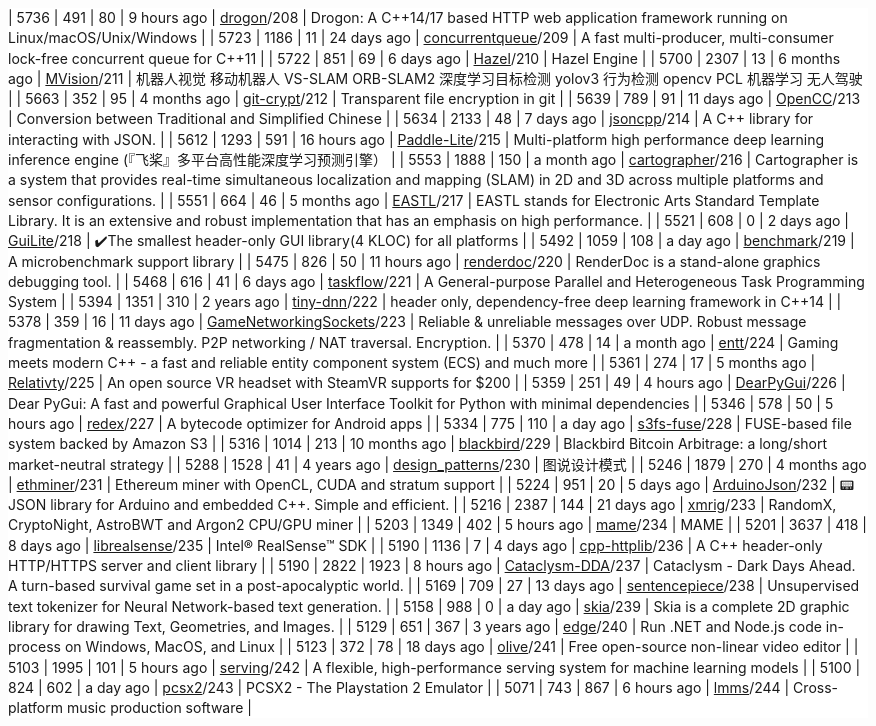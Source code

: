 | 5736 | 491 | 80 | 9 hours ago | [drogon](https://github.com/an-tao/drogon)/208 | Drogon: A C++14/17 based HTTP web application framework running on Linux/macOS/Unix/Windows |
| 5723 | 1186 | 11 | 24 days ago | [concurrentqueue](https://github.com/cameron314/concurrentqueue)/209 | A fast multi-producer, multi-consumer lock-free concurrent queue for C++11 |
| 5722 | 851 | 69 | 6 days ago | [Hazel](https://github.com/TheCherno/Hazel)/210 | Hazel Engine |
| 5700 | 2307 | 13 | 6 months ago | [MVision](https://github.com/Ewenwan/MVision)/211 | 机器人视觉 移动机器人 VS-SLAM ORB-SLAM2 深度学习目标检测 yolov3 行为检测 opencv  PCL 机器学习 无人驾驶 |
| 5663 | 352 | 95 | 4 months ago | [git-crypt](https://github.com/AGWA/git-crypt)/212 | Transparent file encryption in git |
| 5639 | 789 | 91 | 11 days ago | [OpenCC](https://github.com/BYVoid/OpenCC)/213 | Conversion between Traditional and Simplified Chinese |
| 5634 | 2133 | 48 | 7 days ago | [jsoncpp](https://github.com/open-source-parsers/jsoncpp)/214 | A C++ library for interacting with JSON. |
| 5612 | 1293 | 591 | 16 hours ago | [Paddle-Lite](https://github.com/PaddlePaddle/Paddle-Lite)/215 | Multi-platform high performance  deep learning inference engine (『飞桨』多平台高性能深度学习预测引擎） |
| 5553 | 1888 | 150 | a month ago | [cartographer](https://github.com/cartographer-project/cartographer)/216 | Cartographer is a system that provides real-time simultaneous localization and mapping (SLAM) in 2D and 3D across multiple platforms and sensor configurations. |
| 5551 | 664 | 46 | 5 months ago | [EASTL](https://github.com/electronicarts/EASTL)/217 | EASTL stands for Electronic Arts Standard Template Library.  It is an extensive and robust implementation that has an emphasis on high performance. |
| 5521 | 608 | 0 | 2 days ago | [GuiLite](https://github.com/idea4good/GuiLite)/218 | ✔️The smallest header-only GUI library(4 KLOC) for all platforms |
| 5492 | 1059 | 108 | a day ago | [benchmark](https://github.com/google/benchmark)/219 | A microbenchmark support library |
| 5475 | 826 | 50 | 11 hours ago | [renderdoc](https://github.com/baldurk/renderdoc)/220 | RenderDoc is a stand-alone graphics debugging tool. |
| 5468 | 616 | 41 | 6 days ago | [taskflow](https://github.com/taskflow/taskflow)/221 | A General-purpose Parallel and Heterogeneous Task Programming System |
| 5394 | 1351 | 310 | 2 years ago | [tiny-dnn](https://github.com/tiny-dnn/tiny-dnn)/222 | header only, dependency-free deep learning framework in C++14 |
| 5378 | 359 | 16 | 11 days ago | [GameNetworkingSockets](https://github.com/ValveSoftware/GameNetworkingSockets)/223 | Reliable & unreliable messages over UDP.  Robust message fragmentation & reassembly.  P2P networking / NAT traversal.  Encryption. |
| 5370 | 478 | 14 | a month ago | [entt](https://github.com/skypjack/entt)/224 | Gaming meets modern C++ - a fast and reliable entity component system (ECS) and much more |
| 5361 | 274 | 17 | 5 months ago | [Relativty](https://github.com/relativty/Relativty)/225 | An open source VR headset with SteamVR supports for $200 |
| 5359 | 251 | 49 | 4 hours ago | [DearPyGui](https://github.com/hoffstadt/DearPyGui)/226 | Dear PyGui: A fast and powerful Graphical User Interface Toolkit for Python with minimal dependencies |
| 5346 | 578 | 50 | 5 hours ago | [redex](https://github.com/facebook/redex)/227 | A bytecode optimizer for Android apps |
| 5334 | 775 | 110 | a day ago | [s3fs-fuse](https://github.com/s3fs-fuse/s3fs-fuse)/228 | FUSE-based file system backed by Amazon S3 |
| 5316 | 1014 | 213 | 10 months ago | [blackbird](https://github.com/butor/blackbird)/229 | Blackbird Bitcoin Arbitrage: a long/short market-neutral strategy |
| 5288 | 1528 | 41 | 4 years ago | [design_patterns](https://github.com/me115/design_patterns)/230 | 图说设计模式 |
| 5246 | 1879 | 270 | 4 months ago | [ethminer](https://github.com/ethereum-mining/ethminer)/231 | Ethereum miner with OpenCL, CUDA and stratum support |
| 5224 | 951 | 20 | 5 days ago | [ArduinoJson](https://github.com/bblanchon/ArduinoJson)/232 | 📟 JSON library for Arduino and embedded C++. Simple and efficient. |
| 5216 | 2387 | 144 | 21 days ago | [xmrig](https://github.com/xmrig/xmrig)/233 | RandomX, CryptoNight, AstroBWT and Argon2 CPU/GPU miner |
| 5203 | 1349 | 402 | 5 hours ago | [mame](https://github.com/mamedev/mame)/234 | MAME |
| 5201 | 3637 | 418 | 8 days ago | [librealsense](https://github.com/IntelRealSense/librealsense)/235 | Intel® RealSense™ SDK |
| 5190 | 1136 | 7 | 4 days ago | [cpp-httplib](https://github.com/yhirose/cpp-httplib)/236 | A C++ header-only HTTP/HTTPS server and client library |
| 5190 | 2822 | 1923 | 8 hours ago | [Cataclysm-DDA](https://github.com/CleverRaven/Cataclysm-DDA)/237 | Cataclysm - Dark Days Ahead. A turn-based survival game set in a post-apocalyptic world. |
| 5169 | 709 | 27 | 13 days ago | [sentencepiece](https://github.com/google/sentencepiece)/238 | Unsupervised text tokenizer for Neural Network-based text generation. |
| 5158 | 988 | 0 | a day ago | [skia](https://github.com/google/skia)/239 | Skia is a complete 2D graphic library for drawing Text, Geometries, and Images. |
| 5129 | 651 | 367 | 3 years ago | [edge](https://github.com/tjanczuk/edge)/240 | Run .NET and Node.js code in-process on Windows, MacOS, and Linux |
| 5123 | 372 | 78 | 18 days ago | [olive](https://github.com/olive-editor/olive)/241 | Free open-source non-linear video editor |
| 5103 | 1995 | 101 | 5 hours ago | [serving](https://github.com/tensorflow/serving)/242 | A flexible, high-performance serving system for machine learning models |
| 5100 | 824 | 602 | a day ago | [pcsx2](https://github.com/PCSX2/pcsx2)/243 | PCSX2 - The Playstation 2 Emulator |
| 5071 | 743 | 867 | 6 hours ago | [lmms](https://github.com/LMMS/lmms)/244 | Cross-platform music production software |